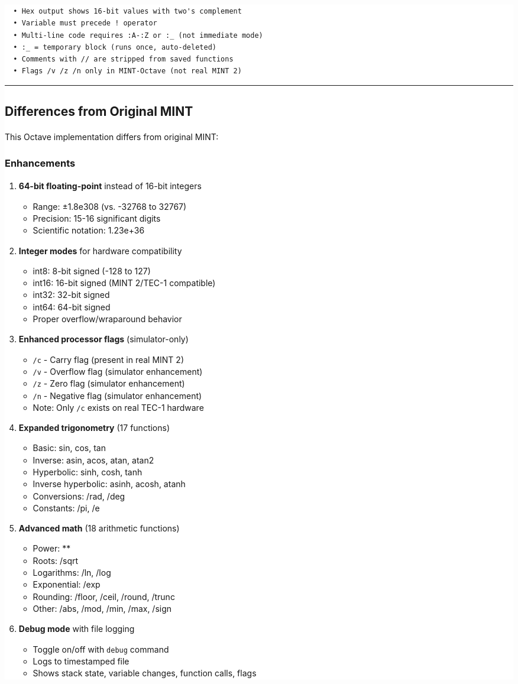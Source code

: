 ```
  • Hex output shows 16-bit values with two's complement
  • Variable must precede ! operator
  • Multi-line code requires :A-:Z or :_ (not immediate mode)
  • :_ = temporary block (runs once, auto-deleted)
  • Comments with // are stripped from saved functions
  • Flags /v /z /n only in MINT-Octave (not real MINT 2)
```

---

## Differences from Original MINT

This Octave implementation differs from original MINT:

### Enhancements

1. **64-bit floating-point** instead of 16-bit integers
   - Range: ±1.8e308 (vs. -32768 to 32767)
   - Precision: 15-16 significant digits
   - Scientific notation: 1.23e+36

2. **Integer modes** for hardware compatibility
   - int8: 8-bit signed (-128 to 127)
   - int16: 16-bit signed (MINT 2/TEC-1 compatible)
   - int32: 32-bit signed
   - int64: 64-bit signed
   - Proper overflow/wraparound behavior

3. **Enhanced processor flags** (simulator-only)
   - `/c` - Carry flag (present in real MINT 2)
   - `/v` - Overflow flag (simulator enhancement)
   - `/z` - Zero flag (simulator enhancement)
   - `/n` - Negative flag (simulator enhancement)
   - Note: Only `/c` exists on real TEC-1 hardware

4. **Expanded trigonometry** (17 functions)
   - Basic: sin, cos, tan
   - Inverse: asin, acos, atan, atan2
   - Hyperbolic: sinh, cosh, tanh
   - Inverse hyperbolic: asinh, acosh, atanh
   - Conversions: /rad, /deg
   - Constants: /pi, /e

5. **Advanced math** (18 arithmetic functions)
   - Power: **
   - Roots: /sqrt
   - Logarithms: /ln, /log
   - Exponential: /exp
   - Rounding: /floor, /ceil, /round, /trunc
   - Other: /abs, /mod, /min, /max, /sign

6. **Debug mode** with file logging
   - Toggle on/off with `debug` command
   - Logs to timestamped file
   - Shows stack state, variable changes, function calls, flags
